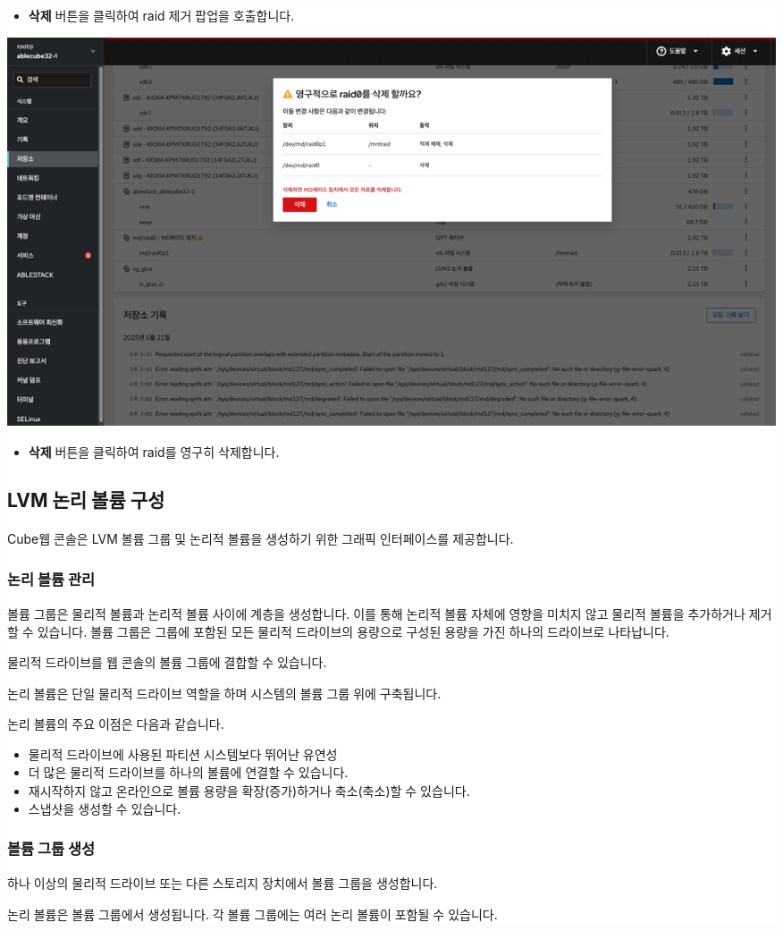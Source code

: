 - **삭제** 버튼을 클릭하여 raid 제거 팝업을 호출합니다.

![cube_storage14_8_webUI](../../assets/images/admin-guide/cube/repository/cube_storage14_8_webUI.png)

- **삭제** 버튼을 클릭하여 raid를 영구히 삭제합니다.

## LVM 논리 볼륨 구성 

Cube웹 콘솔은 LVM 볼륨 그룹 및 논리적 볼륨을 생성하기 위한 그래픽 인터페이스를 제공합니다.

### 논리 볼륨 관리

볼륨 그룹은 물리적 볼륨과 논리적 볼륨 사이에 계층을 생성합니다. 이를 통해 논리적 볼륨 자체에 영향을 미치지 않고 물리적 볼륨을 추가하거나 제거할 수 있습니다. 볼륨 그룹은 그룹에 포함된 모든 물리적 드라이브의 용량으로 구성된 용량을 가진 하나의 드라이브로 나타납니다.

물리적 드라이브를 웹 콘솔의 볼륨 그룹에 결합할 수 있습니다.

논리 볼륨은 단일 물리적 드라이브 역할을 하며 시스템의 볼륨 그룹 위에 구축됩니다.

논리 볼륨의 주요 이점은 다음과 같습니다.

* 물리적 드라이브에 사용된 파티션 시스템보다 뛰어난 유연성
* 더 많은 물리적 드라이브를 하나의 볼륨에 연결할 수 있습니다.
* 재시작하지 않고 온라인으로 볼륨 용량을 확장(증가)하거나 축소(축소)할 수 있습니다.
* 스냅샷을 생성할 수 있습니다.


### 볼륨 그룹 생성

하나 이상의 물리적 드라이브 또는 다른 스토리지 장치에서 볼륨 그룹을 생성합니다.

논리 볼륨은 볼륨 그룹에서 생성됩니다. 각 볼륨 그룹에는 여러 논리 볼륨이 포함될 수 있습니다.
